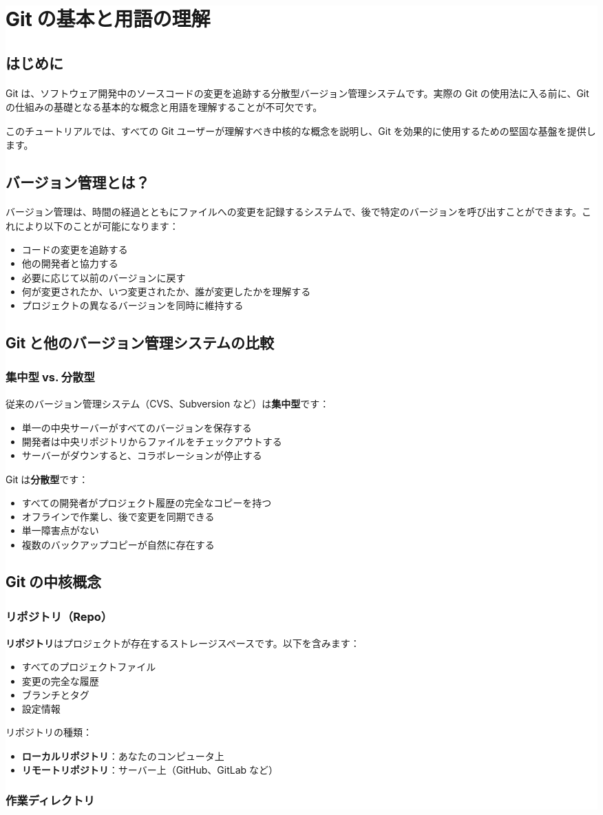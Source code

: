 # Git の基本と用語の理解

## はじめに

Git は、ソフトウェア開発中のソースコードの変更を追跡する分散型バージョン管理システムです。実際の Git の使用法に入る前に、Git の仕組みの基礎となる基本的な概念と用語を理解することが不可欠です。

このチュートリアルでは、すべての Git ユーザーが理解すべき中核的な概念を説明し、Git を効果的に使用するための堅固な基盤を提供します。

## バージョン管理とは？

バージョン管理は、時間の経過とともにファイルへの変更を記録するシステムで、後で特定のバージョンを呼び出すことができます。これにより以下のことが可能になります：

- コードの変更を追跡する
- 他の開発者と協力する
- 必要に応じて以前のバージョンに戻す
- 何が変更されたか、いつ変更されたか、誰が変更したかを理解する
- プロジェクトの異なるバージョンを同時に維持する

## Git と他のバージョン管理システムの比較

### 集中型 vs. 分散型

従来のバージョン管理システム（CVS、Subversion など）は**集中型**です：
- 単一の中央サーバーがすべてのバージョンを保存する
- 開発者は中央リポジトリからファイルをチェックアウトする
- サーバーがダウンすると、コラボレーションが停止する

Git は**分散型**です：
- すべての開発者がプロジェクト履歴の完全なコピーを持つ
- オフラインで作業し、後で変更を同期できる
- 単一障害点がない
- 複数のバックアップコピーが自然に存在する

## Git の中核概念

### リポジトリ（Repo）

**リポジトリ**はプロジェクトが存在するストレージスペースです。以下を含みます：
- すべてのプロジェクトファイル
- 変更の完全な履歴
- ブランチとタグ
- 設定情報

リポジトリの種類：
- **ローカルリポジトリ**：あなたのコンピュータ上
- **リモートリポジトリ**：サーバー上（GitHub、GitLab など）

### 作業ディレクトリ
